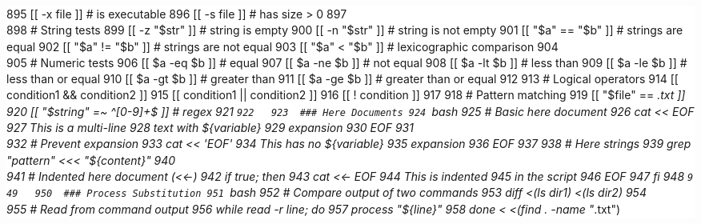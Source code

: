    895	[[ -x file ]]       # is executable
   896	[[ -s file ]]       # has size > 0
   897	
   898	# String tests
   899	[[ -z "$str" ]]     # string is empty
   900	[[ -n "$str" ]]     # string is not empty
   901	[[ "$a" == "$b" ]]  # strings are equal
   902	[[ "$a" != "$b" ]]  # strings are not equal
   903	[[ "$a" < "$b" ]]   # lexicographic comparison
   904	
   905	# Numeric tests
   906	[[ $a -eq $b ]]     # equal
   907	[[ $a -ne $b ]]     # not equal
   908	[[ $a -lt $b ]]     # less than
   909	[[ $a -le $b ]]     # less than or equal
   910	[[ $a -gt $b ]]     # greater than
   911	[[ $a -ge $b ]]     # greater than or equal
   912	
   913	# Logical operators
   914	[[ condition1 && condition2 ]]
   915	[[ condition1 || condition2 ]]
   916	[[ ! condition ]]
   917	
   918	# Pattern matching
   919	[[ "$file" == *.txt ]]
   920	[[ "$string" =~ ^[0-9]+$ ]]  # regex
   921	```
   922	
   923	### Here Documents
   924	```bash
   925	# Basic here document
   926	cat << EOF
   927	This is a multi-line
   928	text with ${variable}
   929	expansion
   930	EOF
   931	
   932	# Prevent expansion
   933	cat << 'EOF'
   934	This has no ${variable}
   935	expansion
   936	EOF
   937	
   938	# Here strings
   939	grep "pattern" <<< "${content}"
   940	
   941	# Indented here document (<<-)
   942	if true; then
   943	    cat <<- EOF
   944	                This is indented
   945	                in the script
   946	        EOF
   947	fi
   948	```
   949	
   950	### Process Substitution
   951	```bash
   952	# Compare output of two commands
   953	diff <(ls dir1) <(ls dir2)
   954	
   955	# Read from command output
   956	while read -r line; do
   957	    process "${line}"
   958	done < <(find . -name "*.txt")